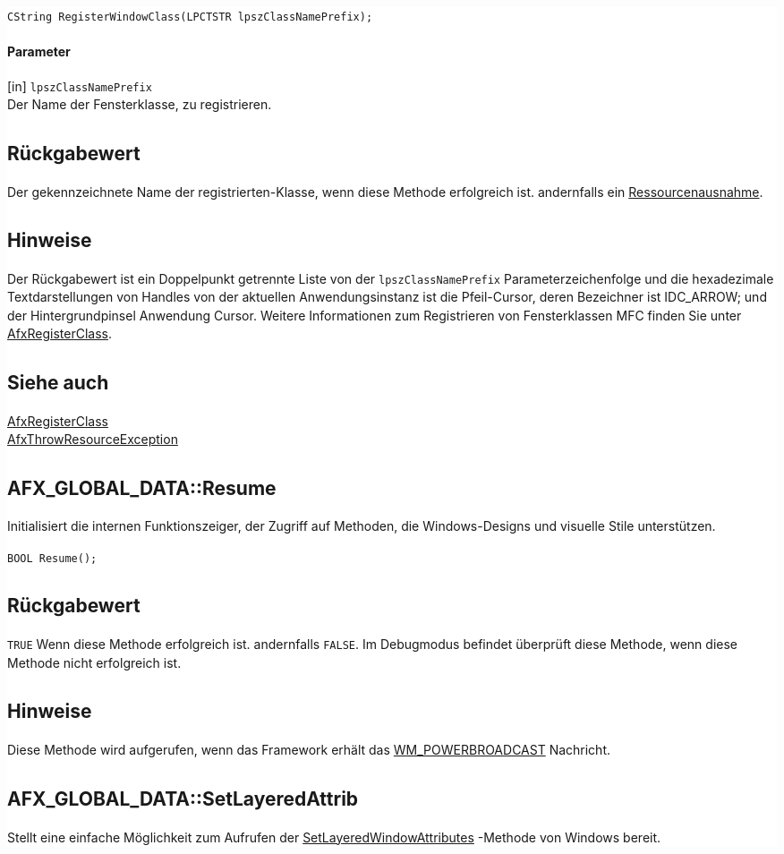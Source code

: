 ```  
CString RegisterWindowClass(LPCTSTR lpszClassNamePrefix);
```  
  
#### <a name="parameters"></a>Parameter  
 [in] `lpszClassNamePrefix`  
 Der Name der Fensterklasse, zu registrieren.  
  
## <a name="return-value"></a>Rückgabewert  
 Der gekennzeichnete Name der registrierten-Klasse, wenn diese Methode erfolgreich ist. andernfalls ein [Ressourcenausnahme](../Topic/AfxThrowResourceException.md).  
  
## <a name="remarks"></a>Hinweise  
 Der Rückgabewert ist ein Doppelpunkt getrennte Liste von der `lpszClassNamePrefix` Parameterzeichenfolge und die hexadezimale Textdarstellungen von Handles von der aktuellen Anwendungsinstanz ist die Pfeil-Cursor, deren Bezeichner ist IDC_ARROW; und der Hintergrundpinsel Anwendung Cursor. Weitere Informationen zum Registrieren von Fensterklassen MFC finden Sie unter [AfxRegisterClass](../../mfc/reference/application-information-and-management.md#afxregisterclass).  
  
## <a name="see-also"></a>Siehe auch    
 [AfxRegisterClass](../../mfc/reference/application-information-and-management.md#afxregisterclass)   
 [AfxThrowResourceException](../../mfc/reference/exception-processing.md#afxthrowresourceexception)

## <a name="a-nameafxglobaldataresumea-afxglobaldataresume"></a><a name="afx_global_data__resume"></a> AFX_GLOBAL_DATA::Resume
 Initialisiert die internen Funktionszeiger, der Zugriff auf Methoden, die Windows-Designs und visuelle Stile unterstützen. 
  
  
```  
BOOL Resume();
```  
  
## <a name="return-value"></a>Rückgabewert  
 `TRUE` Wenn diese Methode erfolgreich ist. andernfalls `FALSE`. Im Debugmodus befindet überprüft diese Methode, wenn diese Methode nicht erfolgreich ist.  
  
## <a name="remarks"></a>Hinweise  
 Diese Methode wird aufgerufen, wenn das Framework erhält das [WM_POWERBROADCAST](http://msdn.microsoft.com/library/windows/desktop/aa373247) Nachricht.  
  
## <a name="a-nameafxglobaldatasetlayeredattriba-afxglobaldatasetlayeredattrib"></a><a name="afx_global_data__setlayeredattrib"></a> AFX_GLOBAL_DATA::SetLayeredAttrib
Stellt eine einfache Möglichkeit zum Aufrufen der [SetLayeredWindowAttributes](http://msdn.microsoft.com/library/windows/desktop/ms633540) -Methode von Windows bereit.  
  
  